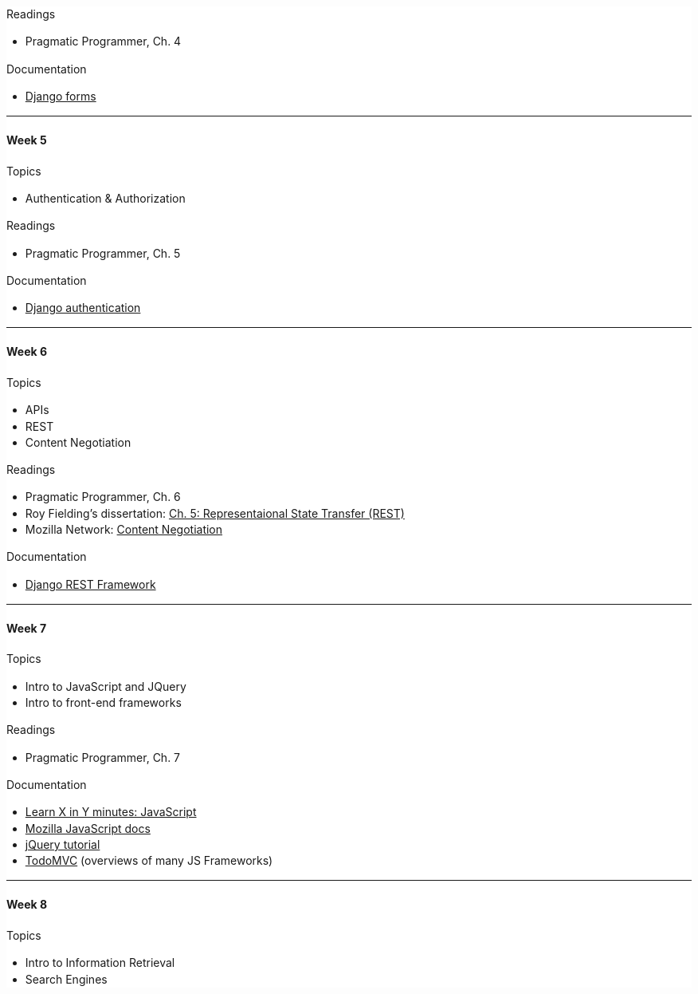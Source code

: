 Readings
- Pragmatic Programmer, Ch. 4

Documentation
- [Django forms](https://docs.djangoproject.com/en/1.10/topics/forms/)

---

#### Week 5
Topics
- Authentication & Authorization

Readings
- Pragmatic Programmer, Ch. 5

Documentation
- [Django authentication](https://docs.djangoproject.com/en/1.10/topics/auth/)

---

#### Week 6
Topics
- APIs
- REST
- Content Negotiation

Readings
- Pragmatic Programmer, Ch. 6
- Roy Fielding’s dissertation: [Ch. 5: Representaional State Transfer (REST)](http://www.ics.uci.edu/~fielding/pubs/dissertation/rest_arch_style.htm)
- Mozilla Network: [Content Negotiation](https://developer.mozilla.org/en-US/docs/Web/HTTP/Content_negotiation)

Documentation
- [Django REST Framework](http://www.django-rest-framework.org/)

---

#### Week 7
Topics
- Intro to JavaScript and JQuery
- Intro to front-end frameworks

Readings
- Pragmatic Programmer, Ch. 7

Documentation
- [Learn X in Y minutes: JavaScript](https://learnxinyminutes.com/docs/javascript/)
- [Mozilla JavaScript docs](https://developer.mozilla.org/en-US/docs/Web/JavaScript)
- [jQuery tutorial](https://learn.jquery.com/)
- [TodoMVC](http://todomvc.com/) (overviews of many JS Frameworks)

---

#### Week 8
Topics
- Intro to Information Retrieval
- Search Engines

